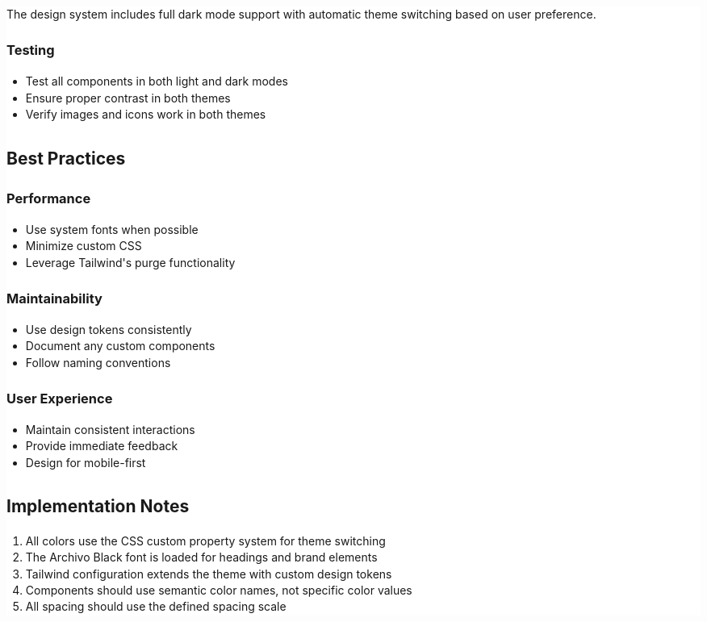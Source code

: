 The design system includes full dark mode support with automatic theme switching based on user preference.

### Testing

- Test all components in both light and dark modes
- Ensure proper contrast in both themes
- Verify images and icons work in both themes

## Best Practices

### Performance

- Use system fonts when possible
- Minimize custom CSS
- Leverage Tailwind's purge functionality

### Maintainability

- Use design tokens consistently
- Document any custom components
- Follow naming conventions

### User Experience

- Maintain consistent interactions
- Provide immediate feedback
- Design for mobile-first

## Implementation Notes

1. All colors use the CSS custom property system for theme switching
2. The Archivo Black font is loaded for headings and brand elements
3. Tailwind configuration extends the theme with custom design tokens
4. Components should use semantic color names, not specific color values
5. All spacing should use the defined spacing scale
